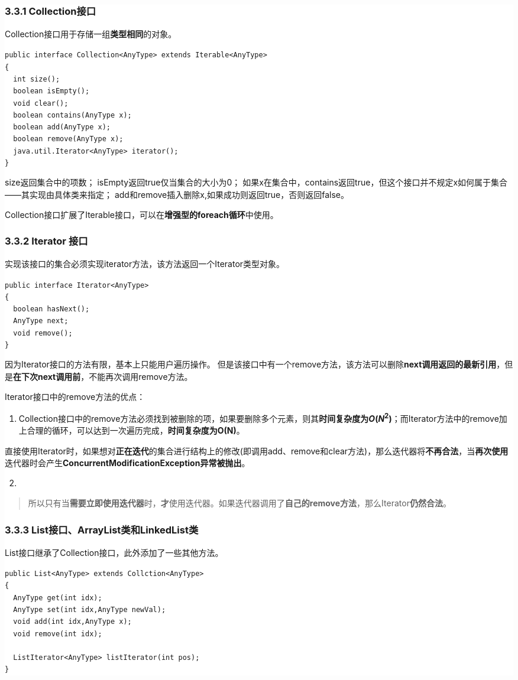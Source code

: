 ### 3.3.1 Collection接口

Collection接口用于存储一组**类型相同**的对象。

```
public interface Collection<AnyType> extends Iterable<AnyType>
{
  int size();
  boolean isEmpty();
  void clear();
  boolean contains(AnyType x);
  boolean add(AnyType x);
  boolean remove(AnyType x);
  java.util.Iterator<AnyType> iterator();
}
```

size返回集合中的项数；
isEmpty返回true仅当集合的大小为0；
如果x在集合中，contains返回true，但这个接口并不规定x如何属于集合——其实现由具体类来指定；
add和remove插入删除x,如果成功则返回true，否则返回false。

Collection接口扩展了Iterable接口，可以在**增强型的foreach循环**中使用。

### 3.3.2 Iterator 接口
实现该接口的集合必须实现iterator方法，该方法返回一个Iterator类型对象。
```
public interface Iterator<AnyType>
{
  boolean hasNext();
  AnyType next;
  void remove();
}
```
因为Iterator接口的方法有限，基本上只能用户遍历操作。
但是该接口中有一个remove方法，该方法可以删除**next调用返回的最新引用**，但是**在下次next调用前**，不能再次调用remove方法。

Iterator接口中的remove方法的优点：

1. Collection接口中的remove方法必须找到被删除的项，如果要删除多个元素，则其**时间复杂度为$O(N^2)$**；而Iterator方法中的remove加上合理的循环，可以达到一次遍历完成，**时间复杂度为O(N)**。

直接使用Iterator时，如果想对**正在迭代**的集合进行结构上的修改(即调用add、remove和clear方法)，那么迭代器将**不再合法**，当**再次使用**迭代器时会产生**ConcurrentModificationException异常被抛出**。

2.
> 所以只有当**需要立即使用迭代器**时，**才**使用迭代器。如果迭代器调用了**自己的remove方法**，那么Iterator**仍然合法**。

### 3.3.3 List接口、ArrayList类和LinkedList类

List接口继承了Collection接口，此外添加了一些其他方法。
```
public List<AnyType> extends Collction<AnyType>
{
  AnyType get(int idx);
  AnyType set(int idx,AnyType newVal);
  void add(int idx,AnyType x);
  void remove(int idx);

  ListIterator<AnyType> listIterator(int pos);
}
```
